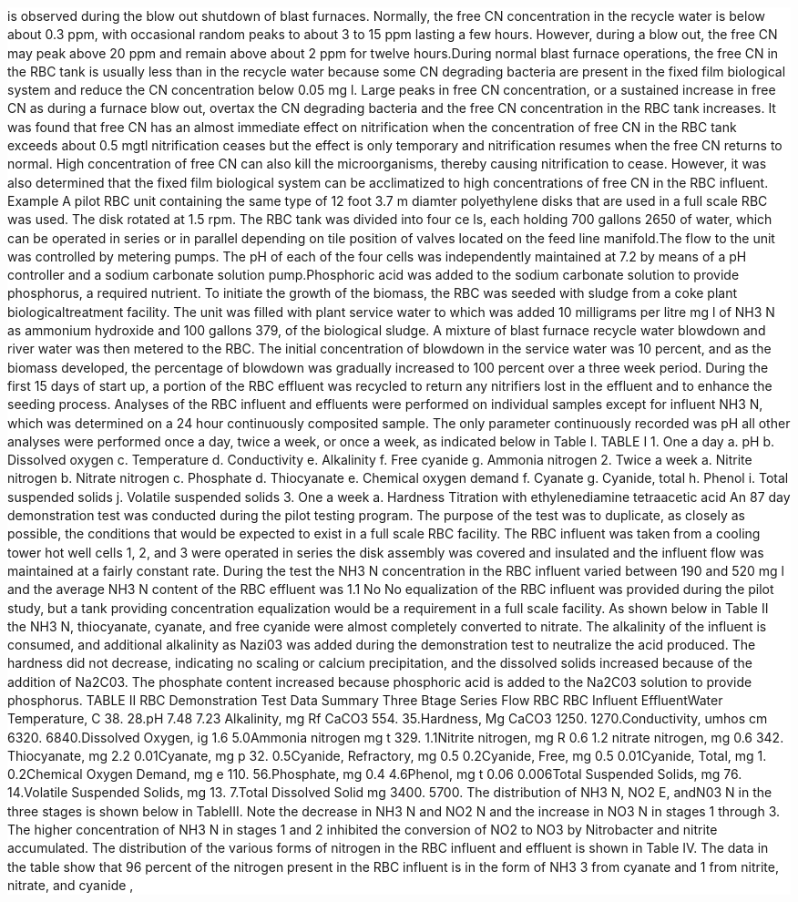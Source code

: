 is observed during the blow out shutdown of blast furnaces. Normally, the free CN concentration in the recycle water is below about 0.3 ppm, with occasional random peaks to about 3 to 15 ppm lasting a few hours. However, during a blow out, the free CN may peak above 20 ppm and remain above about 2 ppm for twelve hours.During normal blast furnace operations, the free CN in the RBC tank is usually less than in the recycle water because some CN degrading bacteria are present in the fixed film biological system and reduce the CN concentration below 0.05 mg l. Large peaks in free CN concentration, or a sustained increase in free CN as during a furnace blow out, overtax the CN degrading bacteria and the free CN concentration in the RBC tank increases. It was found that free CN has an almost immediate effect on nitrification when the concentration of free CN in the RBC tank exceeds about 0.5 mgtl nitrification ceases but the effect is only temporary and nitrification resumes when the free CN returns to normal. High concentration of free CN can also kill the microorganisms, thereby causing nitrification to cease. However, it was also determined that the fixed film biological system can be acclimatized to high concentrations of free CN in the RBC influent. Example A pilot RBC unit containing the same type of 12 foot 3.7 m diamter polyethylene disks that are used in a full scale RBC was used. The disk rotated at 1.5 rpm. The RBC tank was divided into four ce ls, each holding 700 gallons 2650 of water, which can be operated in series or in parallel depending on tile position of valves located on the feed line manifold.The flow to the unit was controlled by metering pumps. The pH of each of the four cells was independently maintained at 7.2 by means of a pH controller and a sodium carbonate solution pump.Phosphoric acid was added to the sodium carbonate solution to provide phosphorus, a required nutrient. To initiate the growth of the biomass, the RBC was seeded with sludge from a coke plant biologicaltreatment facility. The unit was filled with plant service water to which was added 10 milligrams per litre mg l of NH3 N as ammonium hydroxide and 100 gallons 379, of the biological sludge. A mixture of blast furnace recycle water blowdown and river water was then metered to the RBC. The initial concentration of blowdown in the service water was 10 percent, and as the biomass developed, the percentage of blowdown was gradually increased to 100 percent over a three week period. During the first 15 days of start up, a portion of the RBC effluent was recycled to return any nitrifiers lost in the effluent and to enhance the seeding process. Analyses of the RBC influent and effluents were performed on individual samples except for influent NH3 N, which was determined on a 24 hour continuously composited sample. The only parameter continuously recorded was pH all other analyses were performed once a day, twice a week, or once a week, as indicated below in Table I. TABLE I 1. One a day a. pH b. Dissolved oxygen c. Temperature d. Conductivity e. Alkalinity f. Free cyanide g. Ammonia nitrogen 2. Twice a week a. Nitrite nitrogen b. Nitrate nitrogen c. Phosphate d. Thiocyanate e. Chemical oxygen demand f. Cyanate g. Cyanide, total h. Phenol i. Total suspended solids j. Volatile suspended solids 3. One a week a. Hardness Titration with ethylenediamine tetraacetic acid An 87 day demonstration test was conducted during the pilot testing program. The purpose of the test was to duplicate, as closely as possible, the conditions that would be expected to exist in a full scale RBC facility. The RBC influent was taken from a cooling tower hot well cells 1, 2, and 3 were operated in series the disk assembly was covered and insulated and the influent flow was maintained at a fairly constant rate. During the test the NH3 N concentration in the RBC influent varied between 190 and 520 mg l and the average NH3 N content of the RBC effluent was 1.1 No No equalization of the RBC influent was provided during the pilot study, but a tank providing concentration equalization would be a requirement in a full scale facility. As shown below in Table II the NH3 N, thiocyanate, cyanate, and free cyanide were almost completely converted to nitrate. The alkalinity of the influent is consumed, and additional alkalinity as Nazi03 was added during the demonstration test to neutralize the acid produced. The hardness did not decrease, indicating no scaling or calcium precipitation, and the dissolved solids increased because of the addition of Na2C03. The phosphate content increased because phosphoric acid is added to the Na2C03 solution to provide phosphorus. TABLE II RBC Demonstration Test Data Summary Three Btage Series Flow RBC RBC Influent EffluentWater Temperature, C 38. 28.pH 7.48 7.23 Alkalinity, mg Rf CaCO3 554. 35.Hardness, Mg CaCO3 1250. 1270.Conductivity, umhos cm 6320. 6840.Dissolved Oxygen, ig 1.6 5.0Ammonia nitrogen mg t 329. 1.1Nitrite nitrogen, mg R 0.6 1.2 nitrate nitrogen, mg 0.6 342. Thiocyanate, mg 2.2 0.01Cyanate, mg p 32. 0.5Cyanide, Refractory, mg 0.5 0.2Cyanide, Free, mg 0.5 0.01Cyanide, Total, mg 1. 0.2Chemical Oxygen Demand, mg e 110. 56.Phosphate, mg 0.4 4.6Phenol, mg t 0.06 0.006Total Suspended Solids, mg 76. 14.Volatile Suspended Solids, mg 13. 7.Total Dissolved Solid mg 3400. 5700. The distribution of NH3 N, NO2 E, andN03 N in the three stages is shown below in TableIII. Note the decrease in NH3 N and NO2 N and the increase in NO3 N in stages 1 through 3. The higher concentration of NH3 N in stages 1 and 2 inhibited the conversion of NO2 to NO3 by Nitrobacter and nitrite accumulated. The distribution of the various forms of nitrogen in the RBC influent and effluent is shown in Table IV. The data in the table show that 96 percent of the nitrogen present in the RBC influent is in the form of NH3 3 from cyanate and 1 from nitrite, nitrate, and cyanide ,